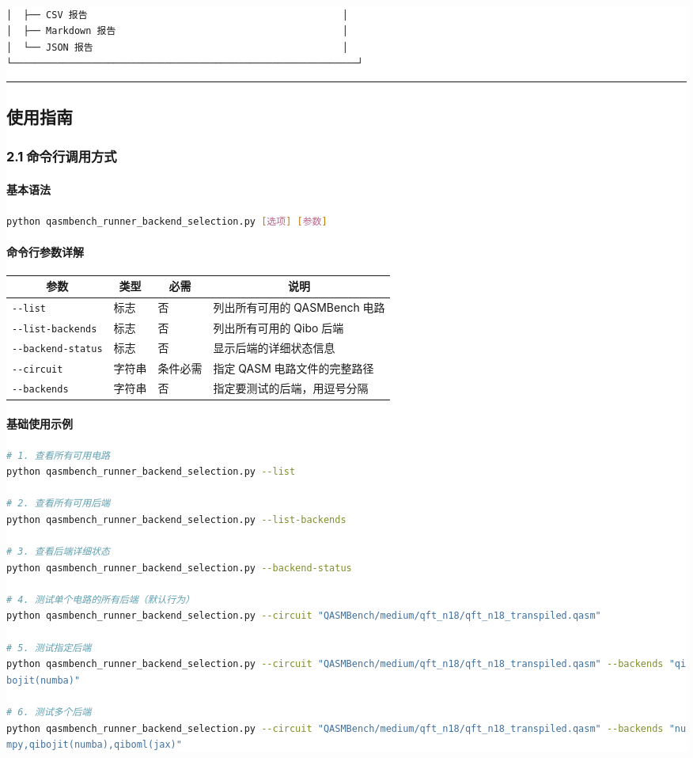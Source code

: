 ```
│  ├── CSV 报告                                             │
│  ├── Markdown 报告                                        │
│  └── JSON 报告                                            │
└─────────────────────────────────────────────────────────────┘
```

---

## 使用指南

### 2.1 命令行调用方式

#### 基本语法

```bash
python qasmbench_runner_backend_selection.py [选项] [参数]
```

#### 命令行参数详解

| 参数 | 类型 | 必需 | 说明 |
|------|------|------|------|
| `--list` | 标志 | 否 | 列出所有可用的 QASMBench 电路 |
| `--list-backends` | 标志 | 否 | 列出所有可用的 Qibo 后端 |
| `--backend-status` | 标志 | 否 | 显示后端的详细状态信息 |
| `--circuit` | 字符串 | 条件必需 | 指定 QASM 电路文件的完整路径 |
| `--backends` | 字符串 | 否 | 指定要测试的后端，用逗号分隔 |

#### 基础使用示例

```bash
# 1. 查看所有可用电路
python qasmbench_runner_backend_selection.py --list

# 2. 查看所有可用后端
python qasmbench_runner_backend_selection.py --list-backends

# 3. 查看后端详细状态
python qasmbench_runner_backend_selection.py --backend-status

# 4. 测试单个电路的所有后端（默认行为）
python qasmbench_runner_backend_selection.py --circuit "QASMBench/medium/qft_n18/qft_n18_transpiled.qasm"

# 5. 测试指定后端
python qasmbench_runner_backend_selection.py --circuit "QASMBench/medium/qft_n18/qft_n18_transpiled.qasm" --backends "qibojit(numba)"

# 6. 测试多个后端
python qasmbench_runner_backend_selection.py --circuit "QASMBench/medium/qft_n18/qft_n18_transpiled.qasm" --backends "numpy,qibojit(numba),qiboml(jax)"
```
